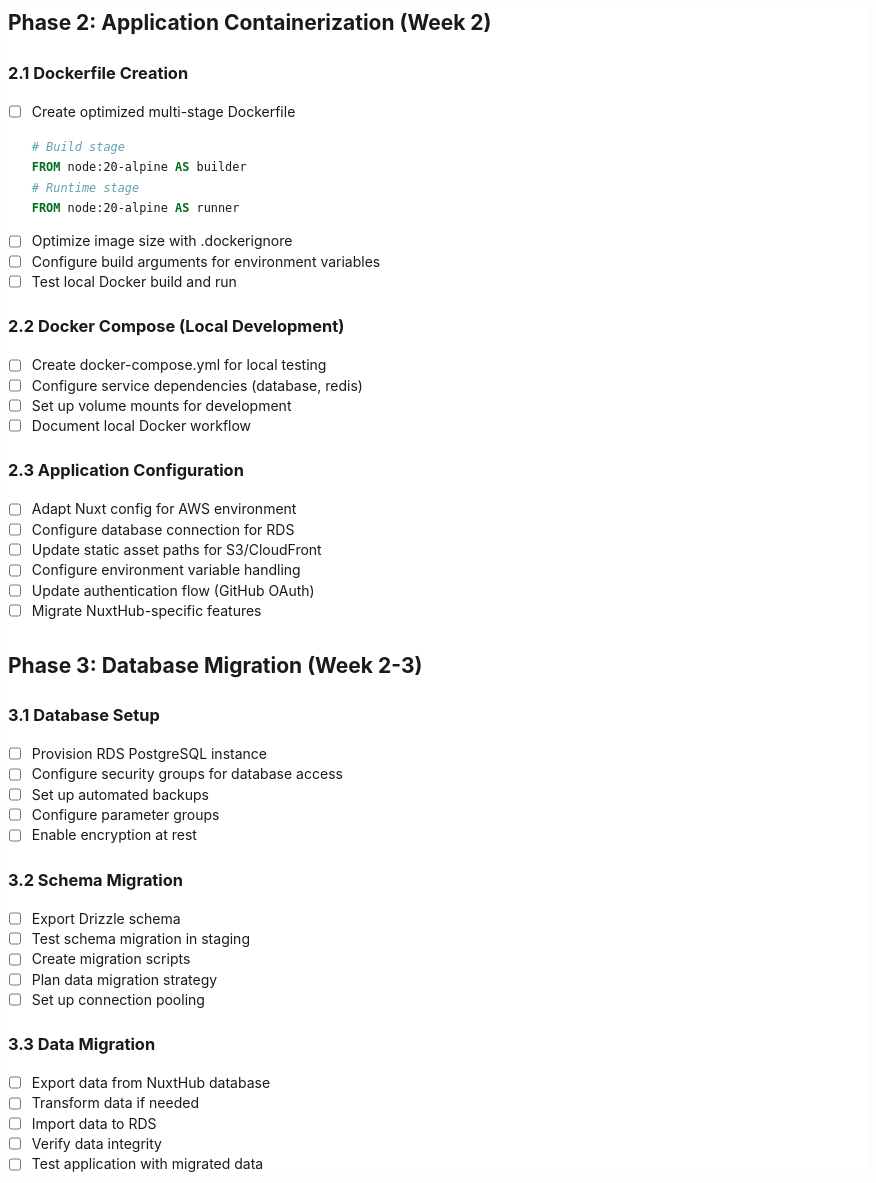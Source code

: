 ## Phase 2: Application Containerization (Week 2)

### 2.1 Dockerfile Creation
- [ ] Create optimized multi-stage Dockerfile
  ```dockerfile
  # Build stage
  FROM node:20-alpine AS builder
  # Runtime stage
  FROM node:20-alpine AS runner
  ```
- [ ] Optimize image size with .dockerignore
- [ ] Configure build arguments for environment variables
- [ ] Test local Docker build and run

### 2.2 Docker Compose (Local Development)
- [ ] Create docker-compose.yml for local testing
- [ ] Configure service dependencies (database, redis)
- [ ] Set up volume mounts for development
- [ ] Document local Docker workflow

### 2.3 Application Configuration
- [ ] Adapt Nuxt config for AWS environment
- [ ] Configure database connection for RDS
- [ ] Update static asset paths for S3/CloudFront
- [ ] Configure environment variable handling
- [ ] Update authentication flow (GitHub OAuth)
- [ ] Migrate NuxtHub-specific features

## Phase 3: Database Migration (Week 2-3)

### 3.1 Database Setup
- [ ] Provision RDS PostgreSQL instance
- [ ] Configure security groups for database access
- [ ] Set up automated backups
- [ ] Configure parameter groups
- [ ] Enable encryption at rest

### 3.2 Schema Migration
- [ ] Export Drizzle schema
- [ ] Test schema migration in staging
- [ ] Create migration scripts
- [ ] Plan data migration strategy
- [ ] Set up connection pooling

### 3.3 Data Migration
- [ ] Export data from NuxtHub database
- [ ] Transform data if needed
- [ ] Import data to RDS
- [ ] Verify data integrity
- [ ] Test application with migrated data

